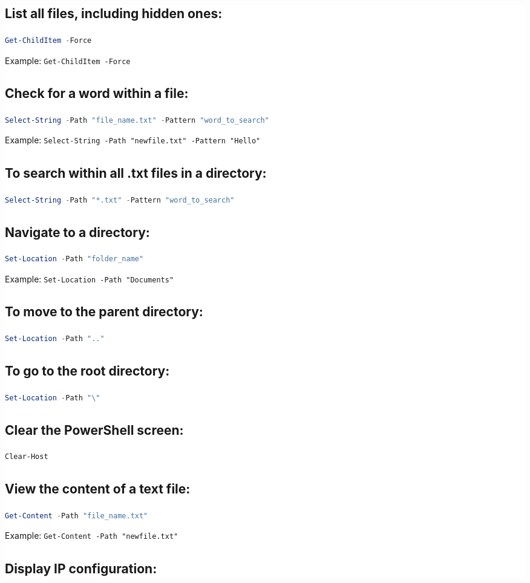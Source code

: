 ## List all files, including hidden ones:

```powershell
Get-ChildItem -Force
```
Example: `Get-ChildItem -Force`

## Check for a word within a file:

```powershell
Select-String -Path "file_name.txt" -Pattern "word_to_search"
```
Example: `Select-String -Path "newfile.txt" -Pattern "Hello"`

## To search within all .txt files in a directory:

```powershell
Select-String -Path "*.txt" -Pattern "word_to_search"
```

## Navigate to a directory:

```powershell
Set-Location -Path "folder_name"
```
Example: `Set-Location -Path "Documents"`

## To move to the parent directory:

```powershell
Set-Location -Path ".."
```

## To go to the root directory:

```powershell
Set-Location -Path "\"
```

## Clear the PowerShell screen:

```powershell
Clear-Host
```

## View the content of a text file:

```powershell
Get-Content -Path "file_name.txt"
```
Example: `Get-Content -Path "newfile.txt"`

## Display IP configuration:

